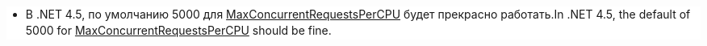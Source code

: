 - <span data-ttu-id="6e5f3-256">В .NET 4.5, по умолчанию 5000 для [MaxConcurrentRequestsPerCPU](https://blogs.msdn.com/tmarq/archive/2007/07/21/asp-net-thread-usage-on-iis-7-0-and-6-0.aspx) будет прекрасно работать.</span><span class="sxs-lookup"><span data-stu-id="6e5f3-256">In .NET 4.5, the default of 5000 for [MaxConcurrentRequestsPerCPU](https://blogs.msdn.com/tmarq/archive/2007/07/21/asp-net-thread-usage-on-iis-7-0-and-6-0.aspx) should be fine.</span></span>
